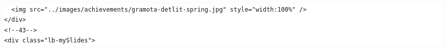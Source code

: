       <img src="../images/achievements/gramota-detlit-spring.jpg" style="width:100%" />
    </div>
    <!--43-->
    <div class="lb-mySlides">